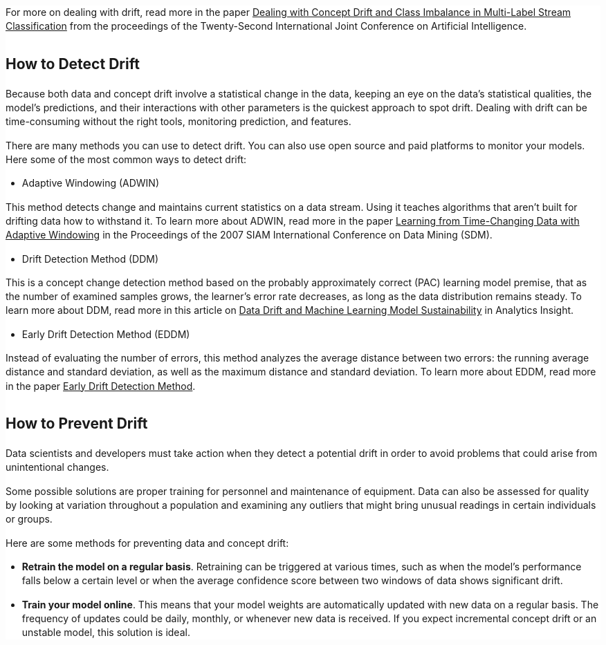 For more on dealing with drift, read more in the paper [Dealing with Concept Drift and Class Imbalance in Multi-Label Stream Classification](https://www.ijcai.org/Proceedings/11/Papers/266.pdf) from the proceedings of the Twenty-Second International Joint Conference on Artificial Intelligence.

## How to Detect Drift

Because both data and concept drift involve a statistical change in the data, keeping an eye on the data’s statistical qualities, the model’s predictions, and their interactions with other parameters is the quickest approach to spot drift. Dealing with drift can be time-consuming without the right tools, monitoring prediction, and features.

There are many methods you can use to detect drift. You can also use open source and paid platforms to monitor your models. Here some of the most common ways to detect drift:

* Adaptive Windowing (ADWIN)

This method detects change and maintains current statistics on a data stream. Using it teaches algorithms that aren’t built for drifting data how to withstand it. To learn more about ADWIN, read more in the paper [Learning from Time-Changing Data with Adaptive Windowing](https://epubs.siam.org/doi/abs/10.1137/1.9781611972771.42?mobileUi=0&) in the Proceedings of the 2007 SIAM International Conference on Data Mining (SDM). 

* Drift Detection Method (DDM)

This is a concept change detection method based on the probably approximately correct (PAC) learning model premise, that as the number of examined samples grows, the learner’s error rate decreases, as long as the data distribution remains steady. To learn more about DDM, read more in this article on [Data Drift and Machine Learning Model Sustainability](https://www.analyticsinsight.net/data-drift-and-machine-learning-model-sustainability/) in Analytics Insight.

* Early Drift Detection Method (EDDM)

Instead of evaluating the number of errors, this method analyzes the average distance between two errors: the running average distance and standard deviation, as well as the maximum distance and standard deviation. To learn more about EDDM, read more in the paper [Early Drift Detection Method](https://www.cs.upc.edu/~abifet/EDDM.pdf).

## How to Prevent Drift

Data scientists and developers must take action when they detect a potential drift in order to avoid problems that could arise from unintentional changes. 

Some possible solutions are proper training for personnel and maintenance of equipment. Data can also be assessed for quality by looking at variation throughout a population and examining any outliers that might bring unusual readings in certain individuals or groups. 

Here are some methods for preventing data and concept drift:

* **Retrain the model on a regular basis**. Retraining can be triggered at various times, such as when the model’s performance falls below a certain level or when the average confidence score between two windows of data shows significant drift.

* **Train your model online**. This means that your model weights are automatically updated with new data on a regular basis. The frequency of updates could be daily, monthly, or whenever new data is received. If you expect incremental concept drift or an unstable model, this solution is ideal.
